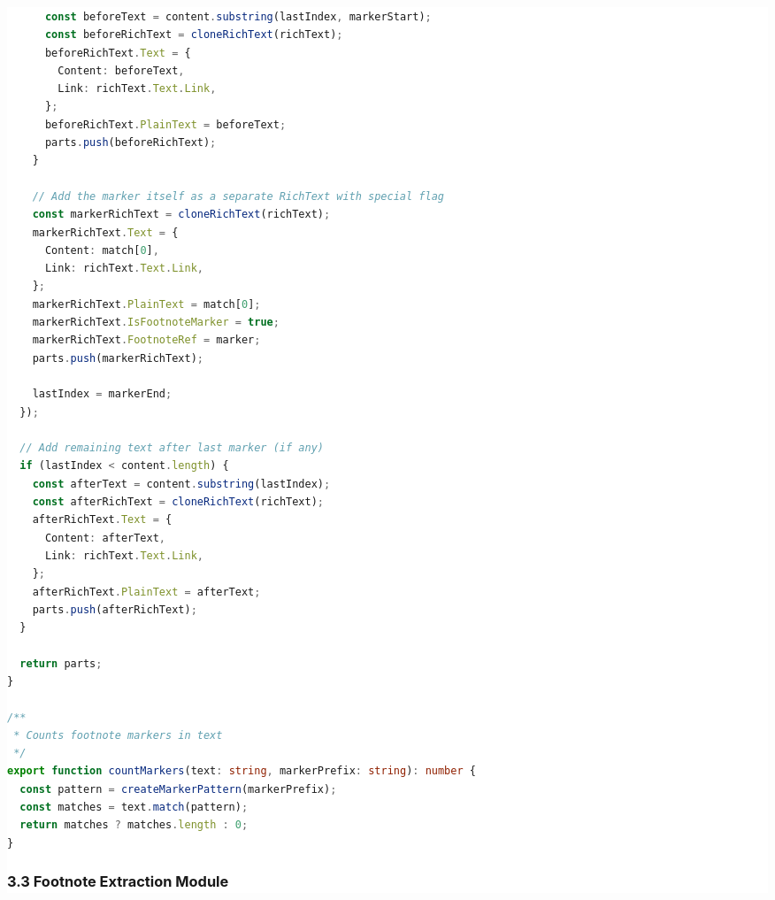 ```typescript
      const beforeText = content.substring(lastIndex, markerStart);
      const beforeRichText = cloneRichText(richText);
      beforeRichText.Text = {
        Content: beforeText,
        Link: richText.Text.Link,
      };
      beforeRichText.PlainText = beforeText;
      parts.push(beforeRichText);
    }

    // Add the marker itself as a separate RichText with special flag
    const markerRichText = cloneRichText(richText);
    markerRichText.Text = {
      Content: match[0],
      Link: richText.Text.Link,
    };
    markerRichText.PlainText = match[0];
    markerRichText.IsFootnoteMarker = true;
    markerRichText.FootnoteRef = marker;
    parts.push(markerRichText);

    lastIndex = markerEnd;
  });

  // Add remaining text after last marker (if any)
  if (lastIndex < content.length) {
    const afterText = content.substring(lastIndex);
    const afterRichText = cloneRichText(richText);
    afterRichText.Text = {
      Content: afterText,
      Link: richText.Text.Link,
    };
    afterRichText.PlainText = afterText;
    parts.push(afterRichText);
  }

  return parts;
}

/**
 * Counts footnote markers in text
 */
export function countMarkers(text: string, markerPrefix: string): number {
  const pattern = createMarkerPattern(markerPrefix);
  const matches = text.match(pattern);
  return matches ? matches.length : 0;
}
```

### 3.3 Footnote Extraction Module


   [^ft_b]: has content
   [^ft_x]: This has content but no marker
   [^ft_b]: only ft_b has content
   [^ft_a]: This mentions [^ft_b]
   [^ft_b]: Second footnote
  [BlockType]: {